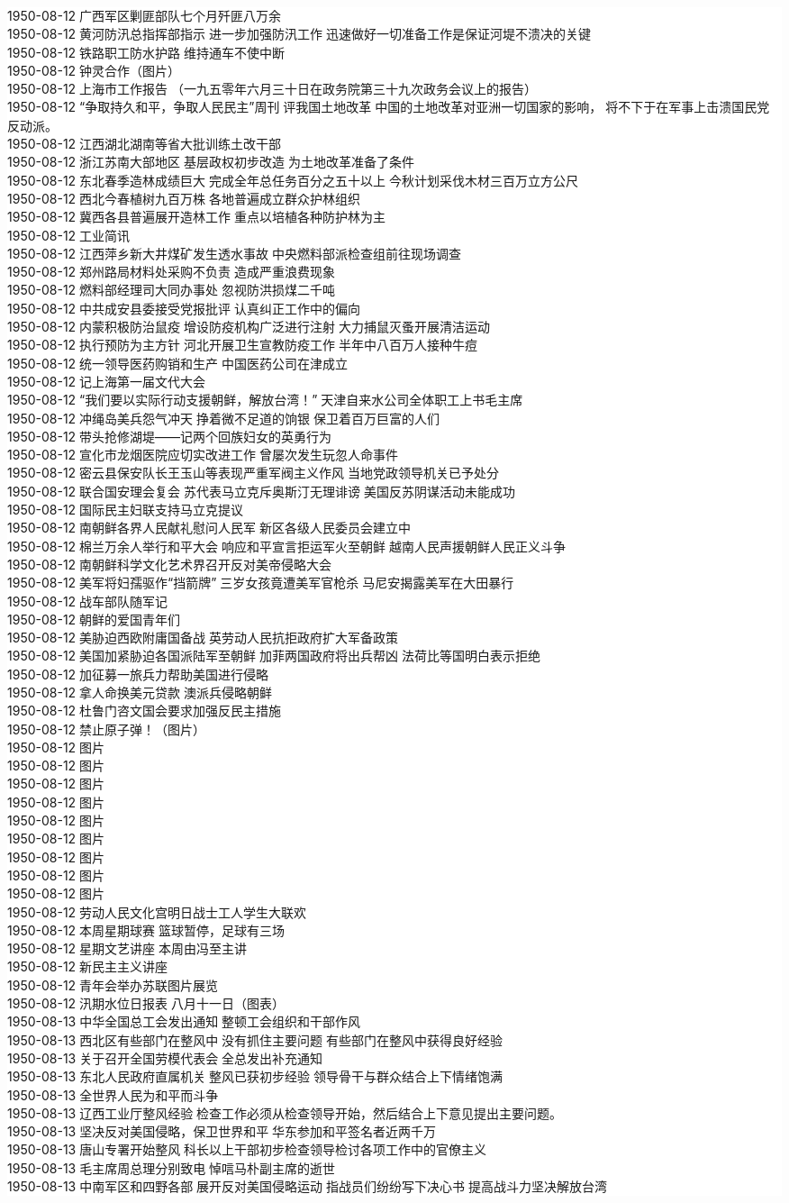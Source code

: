 1950-08-12 广西军区剿匪部队七个月歼匪八万余  
1950-08-12 黄河防汛总指挥部指示  进一步加强防汛工作  迅速做好一切准备工作是保证河堤不溃决的关键  
1950-08-12 铁路职工防水护路  维持通车不使中断  
1950-08-12 钟灵合作（图片）  
1950-08-12 上海市工作报告  （一九五零年六月三十日在政务院第三十九次政务会议上的报告）  
1950-08-12 “争取持久和平，争取人民民主”周刊  评我国土地改革  中国的土地改革对亚洲一切国家的影响，  将不下于在军事上击溃国民党反动派。  
1950-08-12 江西湖北湖南等省大批训练土改干部  
1950-08-12 浙江苏南大部地区  基层政权初步改造  为土地改革准备了条件  
1950-08-12 东北春季造林成绩巨大  完成全年总任务百分之五十以上  今秋计划采伐木材三百万立方公尺  
1950-08-12 西北今春植树九百万株  各地普遍成立群众护林组织  
1950-08-12 冀西各县普遍展开造林工作  重点以培植各种防护林为主  
1950-08-12 工业简讯  
1950-08-12 江西萍乡新大井煤矿发生透水事故  中央燃料部派检查组前往现场调查  
1950-08-12 郑州路局材料处采购不负责  造成严重浪费现象  
1950-08-12 燃料部经理司大同办事处  忽视防洪损煤二千吨  
1950-08-12 中共成安县委接受党报批评  认真纠正工作中的偏向  
1950-08-12 内蒙积极防治鼠疫  增设防疫机构广泛进行注射  大力捕鼠灭蚤开展清洁运动  
1950-08-12 执行预防为主方针  河北开展卫生宣教防疫工作  半年中八百万人接种牛痘  
1950-08-12 统一领导医药购销和生产  中国医药公司在津成立  
1950-08-12 记上海第一届文代大会  
1950-08-12 “我们要以实际行动支援朝鲜，解放台湾！”  天津自来水公司全体职工上书毛主席  
1950-08-12 冲绳岛美兵怨气冲天  挣着微不足道的饷银  保卫着百万巨富的人们  
1950-08-12 带头抢修湖堤——记两个回族妇女的英勇行为  
1950-08-12 宣化市龙烟医院应切实改进工作  曾屡次发生玩忽人命事件  
1950-08-12 密云县保安队长王玉山等表现严重军阀主义作风  当地党政领导机关已予处分  
1950-08-12 联合国安理会复会  苏代表马立克斥奥斯汀无理诽谤  美国反苏阴谋活动未能成功  
1950-08-12 国际民主妇联支持马立克提议  
1950-08-12 南朝鲜各界人民献礼慰问人民军  新区各级人民委员会建立中  
1950-08-12 棉兰万余人举行和平大会  响应和平宣言拒运军火至朝鲜  越南人民声援朝鲜人民正义斗争  
1950-08-12 南朝鲜科学文化艺术界召开反对美帝侵略大会  
1950-08-12 美军将妇孺驱作“挡箭牌”  三岁女孩竟遭美军官枪杀  马尼安揭露美军在大田暴行  
1950-08-12 战车部队随军记  
1950-08-12 朝鲜的爱国青年们  
1950-08-12 美胁迫西欧附庸国备战  英劳动人民抗拒政府扩大军备政策  
1950-08-12 美国加紧胁迫各国派陆军至朝鲜  加菲两国政府将出兵帮凶  法荷比等国明白表示拒绝  
1950-08-12 加征募一旅兵力帮助美国进行侵略  
1950-08-12 拿人命换美元贷款  澳派兵侵略朝鲜  
1950-08-12 杜鲁门咨文国会要求加强反民主措施  
1950-08-12 禁止原子弹！（图片）  
1950-08-12 图片  
1950-08-12 图片  
1950-08-12 图片  
1950-08-12 图片  
1950-08-12 图片  
1950-08-12 图片  
1950-08-12 图片  
1950-08-12 图片  
1950-08-12 图片  
1950-08-12 劳动人民文化宫明日战士工人学生大联欢  
1950-08-12 本周星期球赛  篮球暂停，足球有三场  
1950-08-12 星期文艺讲座  本周由冯至主讲  
1950-08-12 新民主主义讲座  
1950-08-12 青年会举办苏联图片展览  
1950-08-12 汛期水位日报表  八月十一日（图表）  
1950-08-13 中华全国总工会发出通知  整顿工会组织和干部作风  
1950-08-13 西北区有些部门在整风中  没有抓住主要问题  有些部门在整风中获得良好经验  
1950-08-13 关于召开全国劳模代表会  全总发出补充通知  
1950-08-13 东北人民政府直属机关  整风已获初步经验  领导骨干与群众结合上下情绪饱满  
1950-08-13 全世界人民为和平而斗争  
1950-08-13 辽西工业厅整风经验  检查工作必须从检查领导开始，然后结合上下意见提出主要问题。  
1950-08-13 坚决反对美国侵略，保卫世界和平  华东参加和平签名者近两千万  
1950-08-13 唐山专署开始整风  科长以上干部初步检查领导检讨各项工作中的官僚主义  
1950-08-13 毛主席周总理分别致电  悼唁马朴副主席的逝世  
1950-08-13 中南军区和四野各部  展开反对美国侵略运动  指战员们纷纷写下决心书  提高战斗力坚决解放台湾  